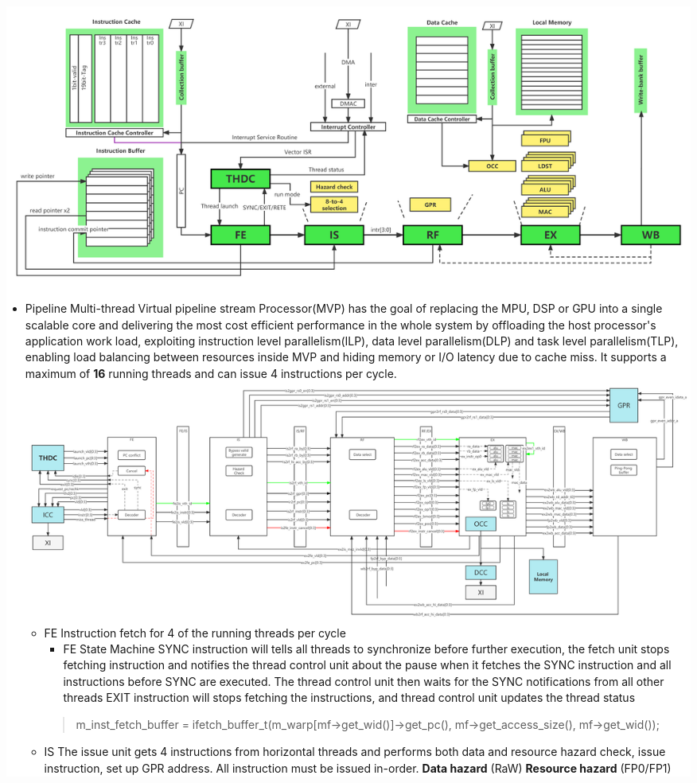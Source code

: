 ![SP Microarchitecture](../../_images/SP-Core-microarchitecture.png)
  - Pipeline
    Multi-thread Virtual pipeline stream Processor(MVP) has the goal of replacing the MPU, DSP or GPU into a single scalable core and delivering the most cost efficient performance in the whole system by offloading the host processor's application work load, exploiting instruction level parallelism(ILP), data level parallelism(DLP) and task level parallelism(TLP), enabling load balancing between resources inside MVP and hiding memory or I/O latency due to cache miss. It supports a maximum of **16** running threads and can issue 4 instructions per cycle.
    ![SP Pipeline](../../_images/SP-Pipeline.png)
    - FE
      Instruction fetch for 4 of the running threads per cycle
      - FE State Machine
        SYNC instruction will tells all threads to synchronize before further execution, the fetch unit stops fetching instruction and notifies the thread control unit about the pause when it fetches the SYNC instruction and all instructions before SYNC are executed. The thread control unit then waits for the SYNC notifications from all other threads
        EXIT instruction will stops fetching the instructions, and thread control unit updates the thread status
      > m_inst_fetch_buffer = ifetch_buffer_t(m_warp[mf->get_wid()]->get_pc(), mf->get_access_size(), mf->get_wid());
    - IS
      The issue unit gets 4 instructions from horizontal threads and performs both data and resource hazard check, issue instruction, set up GPR address. All instruction must be issued in-order.
      **Data hazard** (RaW)
      **Resource hazard** (FP0/FP1)